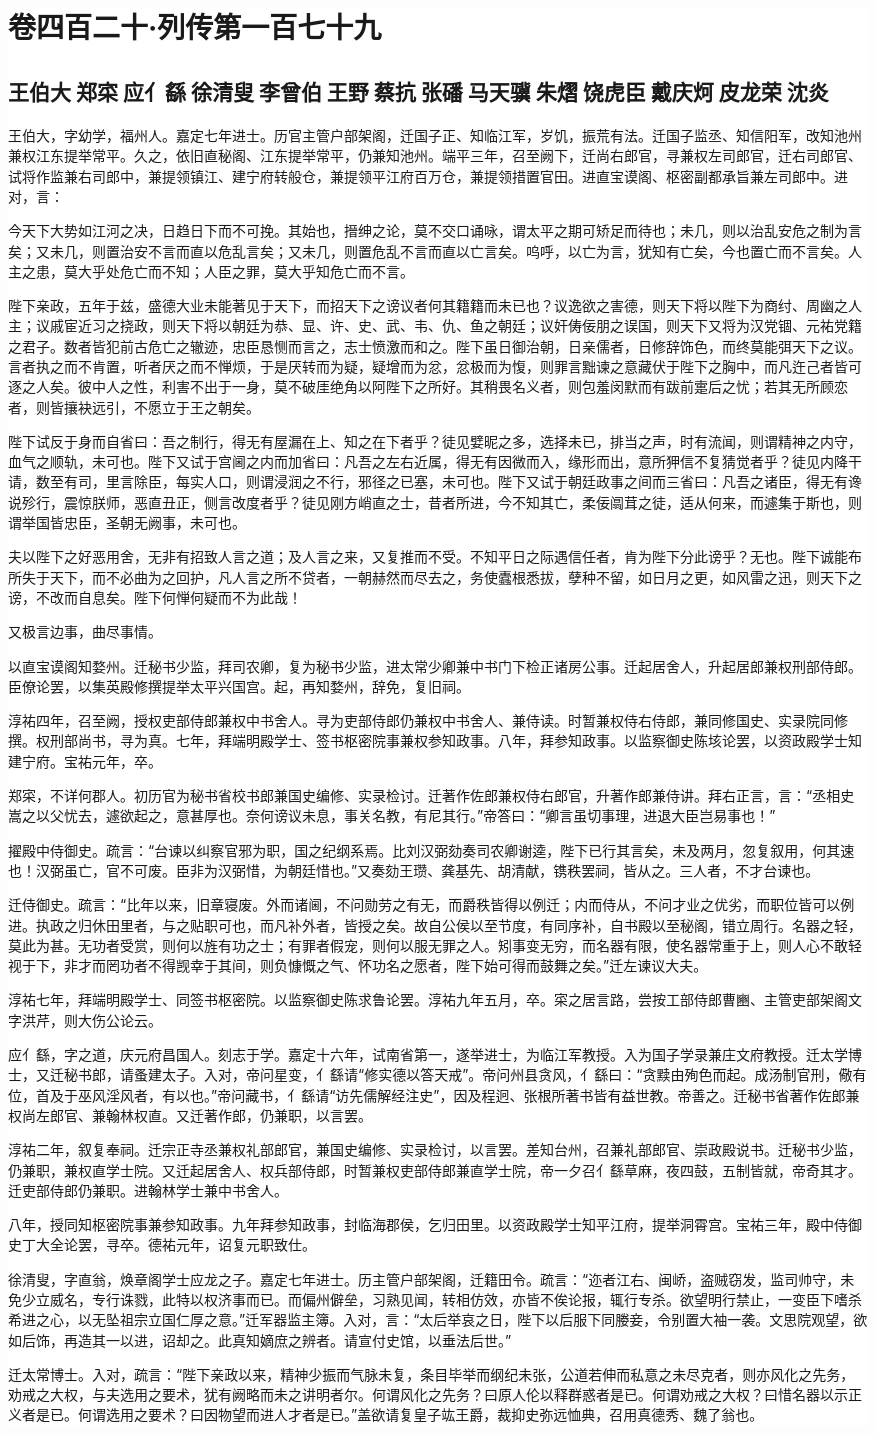 # 卷四百二十·列传第一百七十九

## 王伯大 郑寀 应亻繇 徐清叟 李曾伯 王野 蔡抗 张磻 马天骥 朱熠 饶虎臣 戴庆炣 皮龙荣 沈炎

王伯大，字幼学，福州人。嘉定七年进士。历官主管户部架阁，迁国子正、知临江军，岁饥，振荒有法。迁国子监丞、知信阳军，改知池州兼权江东提举常平。久之，依旧直秘阁、江东提举常平，仍兼知池州。端平三年，召至阙下，迁尚右郎官，寻兼权左司郎官，迁右司郎官、试将作监兼右司郎中，兼提领镇江、建宁府转般仓，兼提领平江府百万仓，兼提领措置官田。进直宝谟阁、枢密副都承旨兼左司郎中。进对，言：

今天下大势如江河之决，日趋日下而不可挽。其始也，搢绅之论，莫不交口诵咏，谓太平之期可矫足而待也；未几，则以治乱安危之制为言矣；又未几，则置治安不言而直以危乱言矣；又未几，则置危乱不言而直以亡言矣。呜呼，以亡为言，犹知有亡矣，今也置亡而不言矣。人主之患，莫大乎处危亡而不知；人臣之罪，莫大乎知危亡而不言。

陛下亲政，五年于兹，盛德大业未能著见于天下，而招天下之谤议者何其籍籍而未已也？议逸欲之害德，则天下将以陛下为商纣、周幽之人主；议戚宦近习之挠政，则天下将以朝廷为恭、显、许、史、武、韦、仇、鱼之朝廷；议奸俦佞朋之误国，则天下又将为汉党锢、元祐党籍之君子。数者皆犯前古危亡之辙迹，忠臣恳恻而言之，志士愤激而和之。陛下虽日御治朝，日亲儒者，日修辞饰色，而终莫能弭天下之议。言者执之而不肯置，听者厌之而不惮烦，于是厌转而为疑，疑增而为忿，忿极而为愎，则罪言黜谏之意藏伏于陛下之胸中，而凡迕己者皆可逐之人矣。彼中人之性，利害不出于一身，莫不破厓绝角以阿陛下之所好。其稍畏名义者，则包羞闵默而有跋前疐后之忧；若其无所顾恋者，则皆攘袂远引，不愿立于王之朝矣。

陛下试反于身而自省曰：吾之制行，得无有屋漏在上、知之在下者乎？徒见嬖昵之多，选择未已，排当之声，时有流闻，则谓精神之内守，血气之顺轨，未可也。陛下又试于宫阃之内而加省曰：凡吾之左右近属，得无有因微而入，缘形而出，意所狎信不复猜觉者乎？徒见内降干请，数至有司，里言除臣，每实人口，则谓浸润之不行，邪径之已塞，未可也。陛下又试于朝廷政事之间而三省曰：凡吾之诸臣，得无有谗说殄行，震惊朕师，恶直丑正，侧言改度者乎？徒见刚方峭直之士，昔者所进，今不知其亡，柔佞阘茸之徒，适从何来，而遽集于斯也，则谓举国皆忠臣，圣朝无阙事，未可也。

夫以陛下之好恶用舍，无非有招致人言之道；及人言之来，又复推而不受。不知平日之际遇信任者，肯为陛下分此谤乎？无也。陛下诚能布所失于天下，而不必曲为之回护，凡人言之所不贷者，一朝赫然而尽去之，务使蠹根悉拔，孽种不留，如日月之更，如风雷之迅，则天下之谤，不改而自息矣。陛下何惮何疑而不为此哉！

又极言边事，曲尽事情。

以直宝谟阁知婺州。迁秘书少监，拜司农卿，复为秘书少监，进太常少卿兼中书门下检正诸房公事。迁起居舍人，升起居郎兼权刑部侍郎。臣僚论罢，以集英殿修撰提举太平兴国宫。起，再知婺州，辞免，复旧祠。

淳祐四年，召至阙，授权吏部侍郎兼权中书舍人。寻为吏部侍郎仍兼权中书舍人、兼侍读。时暂兼权侍右侍郎，兼同修国史、实录院同修撰。权刑部尚书，寻为真。七年，拜端明殿学士、签书枢密院事兼权参知政事。八年，拜参知政事。以监察御史陈垓论罢，以资政殿学士知建宁府。宝祐元年，卒。

郑寀，不详何郡人。初历官为秘书省校书郎兼国史编修、实录检讨。迁著作佐郎兼权侍右郎官，升著作郎兼侍讲。拜右正言，言：“丞相史嵩之以父忧去，遽欲起之，意甚厚也。奈何谤议未息，事关名教，有尼其行。”帝答曰：“卿言虽切事理，进退大臣岂易事也！”

擢殿中侍御史。疏言：“台谏以纠察官邪为职，国之纪纲系焉。比刘汉弼劾奏司农卿谢逵，陛下已行其言矣，未及两月，忽复叙用，何其速也！汉弼虽亡，官不可废。臣非为汉弼惜，为朝廷惜也。”又奏劾王瓒、龚基先、胡清献，镌秩罢祠，皆从之。三人者，不才台谏也。

迁侍御史。疏言：“比年以来，旧章寝废。外而诸阃，不问勋劳之有无，而爵秩皆得以例迁；内而侍从，不问才业之优劣，而职位皆可以例进。执政之归休田里者，与之贴职可也，而凡补外者，皆授之矣。故自公侯以至节度，有同序补，自书殿以至秘阁，错立周行。名器之轻，莫此为甚。无功者受赏，则何以旌有功之士；有罪者假宠，则何以服无罪之人。矧事变无穷，而名器有限，使名器常重于上，则人心不敢轻视于下，非才而罔功者不得觊幸于其间，则负慷慨之气、怀功名之愿者，陛下始可得而鼓舞之矣。”迁左谏议大夫。

淳祐七年，拜端明殿学士、同签书枢密院。以监察御史陈求鲁论罢。淳祐九年五月，卒。寀之居言路，尝按工部侍郎曹豳、主管吏部架阁文字洪芹，则大伤公论云。

应亻繇，字之道，庆元府昌国人。刻志于学。嘉定十六年，试南省第一，遂举进士，为临江军教授。入为国子学录兼庄文府教授。迁太学博士，又迁秘书郎，请蚤建太子。入对，帝问星变，亻繇请“修实德以答天戒”。帝问州县贪风，亻繇曰：“贪黩由殉色而起。成汤制官刑，儆有位，首及于巫风淫风者，有以也。”帝问藏书，亻繇请“访先儒解经注史”，因及程迥、张根所著书皆有益世教。帝善之。迁秘书省著作佐郎兼权尚左郎官、兼翰林权直。又迁著作郎，仍兼职，以言罢。

淳祐二年，叙复奉祠。迁宗正寺丞兼权礼部郎官，兼国史编修、实录检讨，以言罢。差知台州，召兼礼部郎官、崇政殿说书。迁秘书少监，仍兼职，兼权直学士院。又迁起居舍人、权兵部侍郎，时暂兼权吏部侍郎兼直学士院，帝一夕召亻繇草麻，夜四鼓，五制皆就，帝奇其才。迁吏部侍郎仍兼职。进翰林学士兼中书舍人。

八年，授同知枢密院事兼参知政事。九年拜参知政事，封临海郡侯，乞归田里。以资政殿学士知平江府，提举洞霄宫。宝祐三年，殿中侍御史丁大全论罢，寻卒。德祐元年，诏复元职致仕。

徐清叟，字直翁，焕章阁学士应龙之子。嘉定七年进士。历主管户部架阁，迁籍田令。疏言：“迩者江右、闽峤，盗贼窃发，监司帅守，未免少立威名，专行诛戮，此特以权济事而已。而偏州僻垒，习熟见闻，转相仿效，亦皆不俟论报，辄行专杀。欲望明行禁止，一变臣下嗜杀希进之心，以无坠祖宗立国仁厚之意。”迁军器监主簿。入对，言：“太后举哀之日，陛下以后服下同媵妾，令别置大袖一袭。文思院观望，欲如后饰，再造其一以进，诏却之。此真知嫡庶之辨者。请宣付史馆，以垂法后世。”

迁太常博士。入对，疏言：“陛下亲政以来，精神少振而气脉未复，条目毕举而纲纪未张，公道若伸而私意之未尽克者，则亦风化之先务，劝戒之大权，与夫选用之要术，犹有阙略而未之讲明者尔。何谓风化之先务？曰原人伦以释群惑者是已。何谓劝戒之大权？曰惜名器以示正义者是已。何谓选用之要术？曰因物望而进人才者是已。”盖欲请复皇子竑王爵，裁抑史弥远恤典，召用真德秀、魏了翁也。
